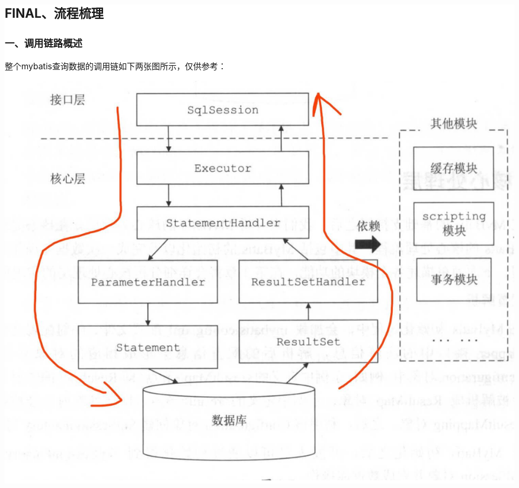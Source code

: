 ## FINAL、流程梳理

### 一、调用链路概述

整个mybatis查询数据的调用链如下两张图所示，仅供参考：

![流程图](FINAL%E3%80%81%E6%B5%81%E7%A8%8B%E6%A2%B3%E7%90%86.assets/05.png)
